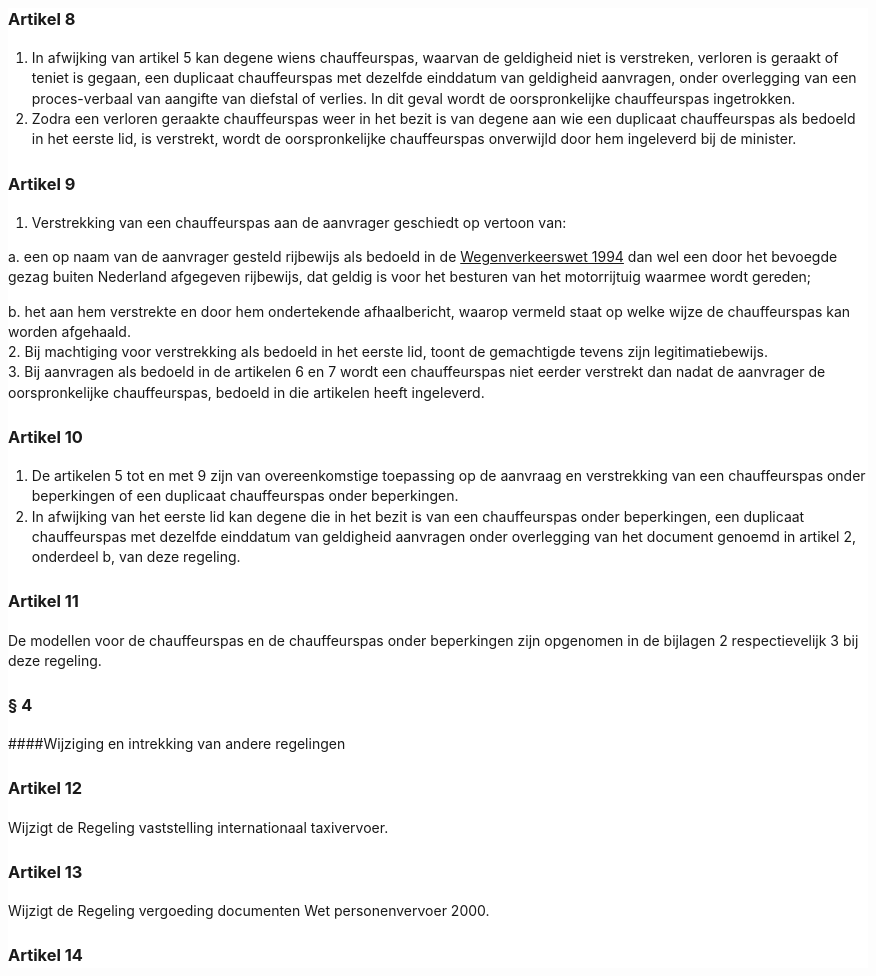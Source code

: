 ### Artikel  8  

1.  In afwijking van artikel 5 kan degene wiens chauffeurspas, waarvan de geldigheid niet is verstreken, verloren is geraakt of teniet is gegaan, een duplicaat chauffeurspas met dezelfde einddatum van geldigheid aanvragen, onder overlegging van een proces-verbaal van aangifte van diefstal of verlies. In dit geval wordt de oorspronkelijke chauffeurspas ingetrokken.   
2.  Zodra een verloren geraakte chauffeurspas weer in het bezit is van degene aan wie een duplicaat chauffeurspas als bedoeld in het eerste lid, is verstrekt, wordt de oorspronkelijke chauffeurspas onverwijld door hem ingeleverd bij de minister.   

### Artikel  9  

1.  Verstrekking van een chauffeurspas aan de aanvrager geschiedt op vertoon van: 

a. een op naam van de aanvrager gesteld rijbewijs als bedoeld in de [Wegenverkeerswet 1994](../../../../../wet/wegenverkeerswet/1994/BWBR0006622/README.md) dan wel een door het bevoegde gezag buiten Nederland afgegeven rijbewijs, dat geldig is voor het besturen van het motorrijtuig waarmee wordt gereden;  

b. het aan hem verstrekte en door hem ondertekende afhaalbericht, waarop vermeld staat op welke wijze de chauffeurspas kan worden afgehaald.     
2.  Bij machtiging voor verstrekking als bedoeld in het eerste lid, toont de gemachtigde tevens zijn legitimatiebewijs.   
3.  Bij aanvragen als bedoeld in de artikelen 6 en 7 wordt een chauffeurspas niet eerder verstrekt dan nadat de aanvrager de oorspronkelijke chauffeurspas, bedoeld in die artikelen heeft ingeleverd.   

### Artikel  10  

1.  De artikelen 5 tot en met 9 zijn van overeenkomstige toepassing op de aanvraag en verstrekking van een chauffeurspas onder beperkingen of een duplicaat chauffeurspas onder beperkingen.   
2.  In afwijking van het eerste lid kan degene die in het bezit is van een chauffeurspas onder beperkingen, een duplicaat chauffeurspas met dezelfde einddatum van geldigheid aanvragen onder overlegging van het document genoemd in artikel 2, onderdeel b, van deze regeling.   

### Artikel  11  

De modellen voor de chauffeurspas en de chauffeurspas onder beperkingen zijn opgenomen in de bijlagen 2 respectievelijk 3 bij deze regeling.  

### §  4  

####Wijziging en intrekking van andere regelingen

### Artikel  12  

Wijzigt de Regeling vaststelling internationaal taxivervoer.   

### Artikel  13  

Wijzigt de Regeling vergoeding documenten Wet personenvervoer 2000.   

### Artikel  14  

